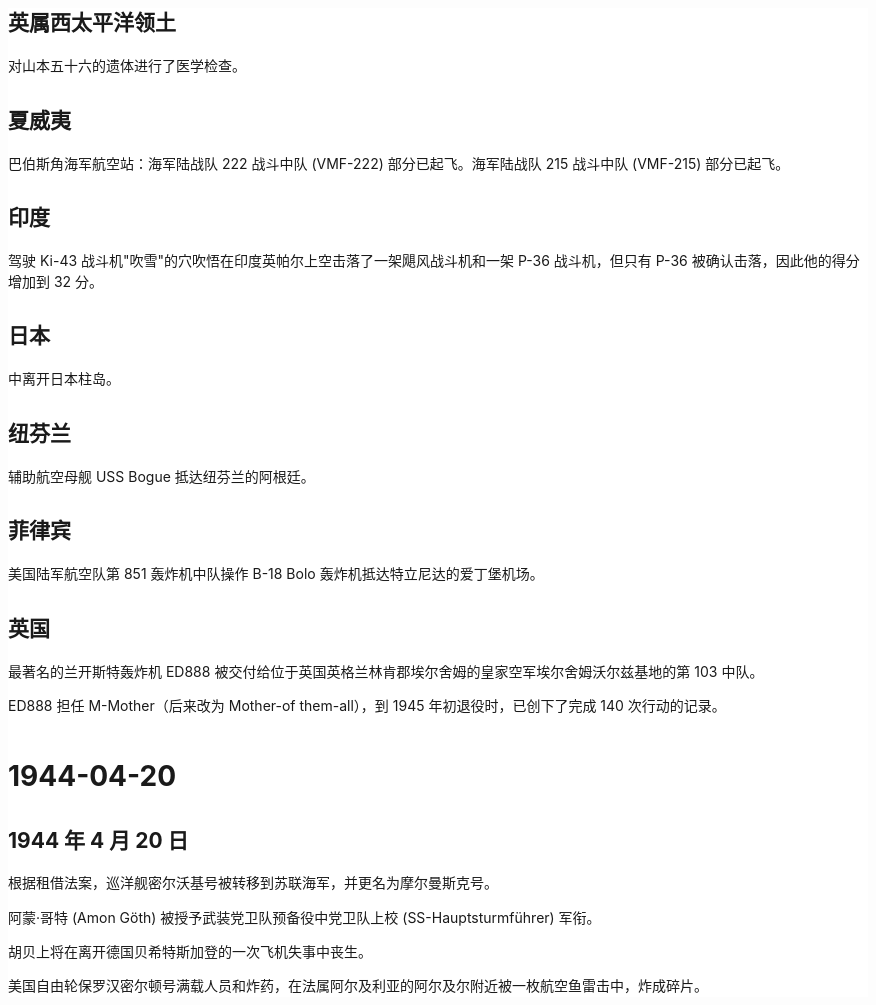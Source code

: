 ## 英属西太平洋领土

对山本五十六的遗体进行了医学检查。

## 夏威夷

巴伯斯角海军航空站：海军陆战队 222 战斗中队 (VMF-222)
部分已起飞。海军陆战队 215 战斗中队 (VMF-215) 部分已起飞。

## 印度

驾驶 Ki-43
战斗机"吹雪"的穴吹悟在印度英帕尔上空击落了一架飓风战斗机和一架 P-36
战斗机，但只有 P-36 被确认击落，因此他的得分增加到 32 分。

## 日本

中离开日本柱岛。

## 纽芬兰

辅助航空母舰 USS Bogue 抵达纽芬兰的阿根廷。

## 菲律宾

美国陆军航空队第 851 轰炸机中队操作 B-18 Bolo
轰炸机抵达特立尼达的爱丁堡机场。

## 英国

最著名的兰开斯特轰炸机 ED888
被交付给位于英国英格兰林肯郡埃尔舍姆的皇家空军埃尔舍姆沃尔兹基地的第 103
中队。

ED888 担任 M-Mother（后来改为 Mother-of them-all），到 1945
年初退役时，已创下了完成 140 次行动的记录。



# 1944-04-20

## 1944 年 4 月 20 日

根据租借法案，巡洋舰密尔沃基号被转移到苏联海军，并更名为摩尔曼斯克号。

阿蒙·哥特 (Amon Göth) 被授予武装党卫队预备役中党卫队上校
(SS-Hauptsturmführer) 军衔。

胡贝上将在离开德国贝希特斯加登的一次飞机失事中丧生。

美国自由轮保罗汉密尔顿号满载人员和炸药，在法属阿尔及利亚的阿尔及尔附近被一枚航空鱼雷击中，炸成碎片。
